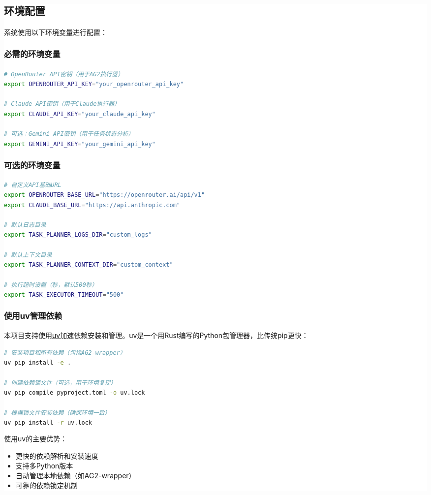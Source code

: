 ## 环境配置

系统使用以下环境变量进行配置：

### 必需的环境变量

```bash
# OpenRouter API密钥（用于AG2执行器）
export OPENROUTER_API_KEY="your_openrouter_api_key"

# Claude API密钥（用于Claude执行器）
export CLAUDE_API_KEY="your_claude_api_key"

# 可选：Gemini API密钥（用于任务状态分析）
export GEMINI_API_KEY="your_gemini_api_key"
```

### 可选的环境变量

```bash
# 自定义API基础URL
export OPENROUTER_BASE_URL="https://openrouter.ai/api/v1"
export CLAUDE_BASE_URL="https://api.anthropic.com"

# 默认日志目录
export TASK_PLANNER_LOGS_DIR="custom_logs"

# 默认上下文目录
export TASK_PLANNER_CONTEXT_DIR="custom_context"

# 执行超时设置（秒，默认500秒）
export TASK_EXECUTOR_TIMEOUT="500"
```

### 使用uv管理依赖

本项目支持使用[uv](https://github.com/astral-sh/uv)加速依赖安装和管理。uv是一个用Rust编写的Python包管理器，比传统pip更快：

```bash
# 安装项目和所有依赖（包括AG2-wrapper）
uv pip install -e .

# 创建依赖锁文件（可选，用于环境复现）
uv pip compile pyproject.toml -o uv.lock

# 根据锁文件安装依赖（确保环境一致）
uv pip install -r uv.lock
```

使用uv的主要优势：
- 更快的依赖解析和安装速度
- 支持多Python版本
- 自动管理本地依赖（如AG2-wrapper）
- 可靠的依赖锁定机制
